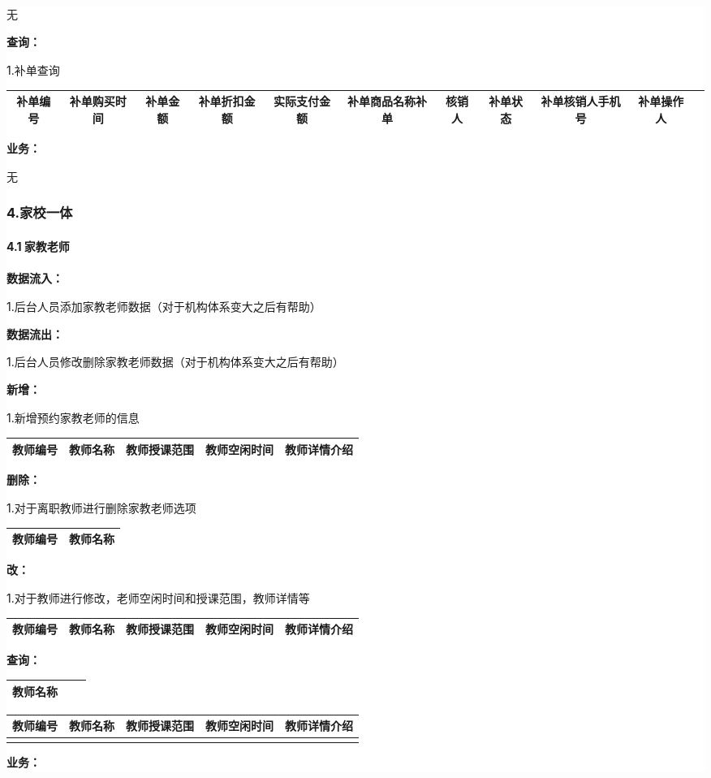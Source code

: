 无

**查询：**

1.补单查询

| 补单编号 | 补单购买时间 | 补单金额 | 补单折扣金额 | 实际支付金额 | 补单商品名称补单 | 核销人 | 补单状态 | 补单核销人手机号 | 补单操作人 |      |
| -------- | ------------ | -------- | ------------ | ------------ | ---------------- | ------ | -------- | ---------------- | ---------- | ---- |

**业务：**

无





### 4.家校一体

#### 4.1 家教老师

**数据流入：**

1.后台人员添加家教老师数据（对于机构体系变大之后有帮助）

**数据流出：**

1.后台人员修改删除家教老师数据（对于机构体系变大之后有帮助）

**新增：**

1.新增预约家教老师的信息

| 教师编号 | 教师名称 | 教师授课范围 | 教师空闲时间 | 教师详情介绍 |
| -------- | -------- | ------------ | ------------ | ------------ |

**删除：**

1.对于离职教师进行删除家教老师选项

| 教师编号 | 教师名称 |
| -------- | -------- |

**改：**

1.对于教师进行修改，老师空闲时间和授课范围，教师详情等

| 教师编号 | 教师名称 | 教师授课范围 | 教师空闲时间 | 教师详情介绍 |
| -------- | -------- | ------------ | ------------ | ------------ |

**查询：**



| 教师名称 |      |      |
| -------- | ---- | ---- |



| 教师编号 | 教师名称 | 教师授课范围 | 教师空闲时间 | 教师详情介绍 |
| -------- | -------- | ------------ | ------------ | ------------ |
|          |          |              |              |              |

**业务：**
